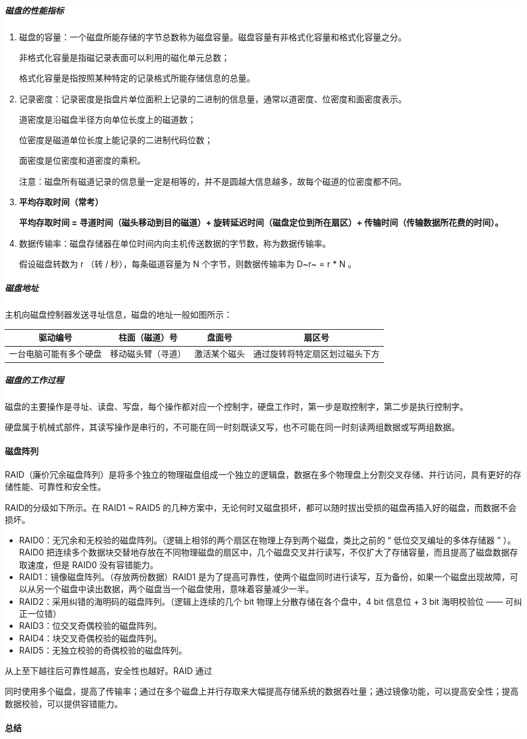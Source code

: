 ##### 磁盘的性能指标

1. 磁盘的容量：一个磁盘所能存储的字节总数称为磁盘容量。磁盘容量有非格式化容量和格式化容量之分。

     非格式化容量是指磁记录表面可以利用的磁化单元总数；

     格式化容量是指按照某种特定的记录格式所能存储信息的总量。

2. 记录密度：记录密度是指盘片单位面积上记录的二进制的信息量，通常以道密度、位密度和面密度表示。

     道密度是沿磁盘半径方向单位长度上的磁道数；

     位密度是磁道单位长度上能记录的二进制代码位数；

     面密度是位密度和道密度的乘积。

     注意：磁盘所有磁道记录的信息量一定是相等的，并不是圆越大信息越多，故每个磁道的位密度都不同。

3. **平均存取时间（常考）**

     **平均存取时间 = 寻道时间（磁头移动到目的磁道）+ 旋转延迟时间（磁盘定位到所在扇区）+ 传输时间（传输数据所花费的时间）。**

4. 数据传输率：磁盘存储器在单位时间内向主机传送数据的字节数，称为数据传输率。

     假设磁盘转数为 r （转 / 秒），每条磁道容量为 N 个字节，则数据传输率为 D~r~ = r * N 。

##### 磁盘地址

主机向磁盘控制器发送寻址信息，磁盘的地址一般如图所示：

|        驱动编号        |   柱面（磁道）号   |    盘面号    |             扇区号             |
| :--------------------: | :----------------: | :----------: | :----------------------------: |
| 一台电脑可能有多个硬盘 | 移动磁头臂（寻道） | 激活某个磁头 | 通过旋转将特定扇区划过磁头下方 |

##### 磁盘的工作过程

磁盘的主要操作是寻址、读盘、写盘，每个操作都对应一个控制字，硬盘工作时，第一步是取控制字，第二步是执行控制字。

硬盘属于机械式部件，其读写操作是串行的，不可能在同一时刻既读又写，也不可能在同一时刻读两组数据或写两组数据。

#### 磁盘阵列

RAID（廉价冗余磁盘阵列）是将多个独立的物理磁盘组成一个独立的逻辑盘，数据在多个物理盘上分割交叉存储、并行访问，具有更好的存储性能、可靠性和安全性。

RAID的分级如下所示。在 RAID1 ~ RAID5 的几种方案中，无论何时又磁盘损坏，都可以随时拔出受损的磁盘再插入好的磁盘，而数据不会损坏。

- RAID0：无冗余和无校验的磁盘阵列。（逻辑上相邻的两个扇区在物理上存到两个磁盘，类比之前的 “ 低位交叉编址的多体存储器 ” ）。RAID0 把连续多个数据块交替地存放在不同物理磁盘的扇区中，几个磁盘交叉并行读写，不仅扩大了存储容量，而且提高了磁盘数据存取速度，但是 RAID0 没有容错能力。
- RAID1：镜像磁盘阵列。（存放两份数据）RAID1 是为了提高可靠性，使两个磁盘同时进行读写，互为备份，如果一个磁盘出现故障，可以从另一个磁盘中读出数据，两个磁盘当一个磁盘使用，意味着容量减少一半。
- RAID2：采用纠错的海明码的磁盘阵列。（逻辑上连续的几个 bit 物理上分散存储在各个盘中，4 bit 信息位 + 3 bit 海明校验位 —— 可纠正一位错）
- RAID3：位交叉奇偶校验的磁盘阵列。
- RAID4：块交叉奇偶校验的磁盘阵列。
- RAID5：无独立校验的奇偶校验的磁盘阵列。

从上至下越往后可靠性越高，安全性也越好。RAID 通过

同时使用多个磁盘，提高了传输率；通过在多个磁盘上并行存取来大幅提高存储系统的数据吞吐量；通过镜像功能，可以提高安全性；提高数据校验，可以提供容错能力。

#### 总结
